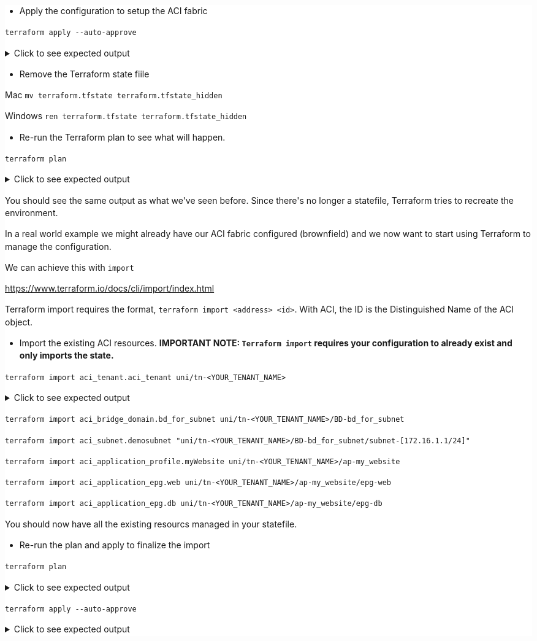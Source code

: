 - Apply the configuration to setup the ACI fabric

`terraform apply --auto-approve`

<details><summary>Click to see expected output</summary></details>

- Remove the Terraform state fiile

Mac
`mv terraform.tfstate terraform.tfstate_hidden`

Windows
`ren terraform.tfstate terraform.tfstate_hidden`


- Re-run the Terraform plan to see what will happen.

`terraform plan`

<details><summary>Click to see expected output</summary></details>

You should see the same output as what we've seen before. Since there's no longer a statefile, Terraform tries to recreate the environment. 

In a real world example we might already have our ACI fabric configured (brownfield) and we now want to start using Terraform to manage the configuration.

We can achieve this with `import`

https://www.terraform.io/docs/cli/import/index.html

Terraform import requires the format, `terraform import <address> <id>`. With ACI, the ID is the Distinguished Name of the ACI object.

- Import the existing ACI resources. **IMPORTANT NOTE: `Terraform import` requires your configuration to already exist and only imports the state.**


`terraform import aci_tenant.aci_tenant uni/tn-<YOUR_TENANT_NAME>`

<details><summary>Click to see expected output</summary></details>

`terraform import aci_bridge_domain.bd_for_subnet uni/tn-<YOUR_TENANT_NAME>/BD-bd_for_subnet`

`terraform import aci_subnet.demosubnet "uni/tn-<YOUR_TENANT_NAME>/BD-bd_for_subnet/subnet-[172.16.1.1/24]"`

`terraform import aci_application_profile.myWebsite uni/tn-<YOUR_TENANT_NAME>/ap-my_website`

`terraform import aci_application_epg.web uni/tn-<YOUR_TENANT_NAME>/ap-my_website/epg-web`

`terraform import aci_application_epg.db uni/tn-<YOUR_TENANT_NAME>/ap-my_website/epg-db`

You should now have all the existing resourcs managed in your statefile. 

- Re-run the plan and apply to finalize the import

`terraform plan`

<details><summary>Click to see expected output</summary></details>

`terraform apply --auto-approve`

<details><summary>Click to see expected output</summary></details>

